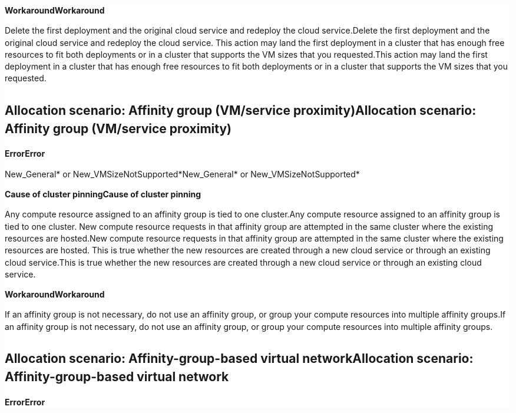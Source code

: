 <span data-ttu-id="1bc54-200">**Workaround**</span><span class="sxs-lookup"><span data-stu-id="1bc54-200">**Workaround**</span></span>

<span data-ttu-id="1bc54-201">Delete the first deployment and the original cloud service and redeploy the cloud service.</span><span class="sxs-lookup"><span data-stu-id="1bc54-201">Delete the first deployment and the original cloud service and redeploy the cloud service.</span></span> <span data-ttu-id="1bc54-202">This action may land the first deployment in a cluster that has enough free resources to fit both deployments or in a cluster that supports the VM sizes that you requested.</span><span class="sxs-lookup"><span data-stu-id="1bc54-202">This action may land the first deployment in a cluster that has enough free resources to fit both deployments or in a cluster that supports the VM sizes that you requested.</span></span>

## <a name="allocation-scenario-affinity-group-vmservice-proximity"></a><span data-ttu-id="1bc54-203">Allocation scenario: Affinity group (VM/service proximity)</span><span class="sxs-lookup"><span data-stu-id="1bc54-203">Allocation scenario: Affinity group (VM/service proximity)</span></span>
<span data-ttu-id="1bc54-204">**Error**</span><span class="sxs-lookup"><span data-stu-id="1bc54-204">**Error**</span></span>

<span data-ttu-id="1bc54-205">New_General\* or New_VMSizeNotSupported\*</span><span class="sxs-lookup"><span data-stu-id="1bc54-205">New_General\* or New_VMSizeNotSupported\*</span></span>

<span data-ttu-id="1bc54-206">**Cause of cluster pinning**</span><span class="sxs-lookup"><span data-stu-id="1bc54-206">**Cause of cluster pinning**</span></span>

<span data-ttu-id="1bc54-207">Any compute resource assigned to an affinity group is tied to one cluster.</span><span class="sxs-lookup"><span data-stu-id="1bc54-207">Any compute resource assigned to an affinity group is tied to one cluster.</span></span> <span data-ttu-id="1bc54-208">New compute resource requests in that affinity group are attempted in the same cluster where the existing resources are hosted.</span><span class="sxs-lookup"><span data-stu-id="1bc54-208">New compute resource requests in that affinity group are attempted in the same cluster where the existing resources are hosted.</span></span> <span data-ttu-id="1bc54-209">This is true whether the new resources are created through a new cloud service or through an existing cloud service.</span><span class="sxs-lookup"><span data-stu-id="1bc54-209">This is true whether the new resources are created through a new cloud service or through an existing cloud service.</span></span>

<span data-ttu-id="1bc54-210">**Workaround**</span><span class="sxs-lookup"><span data-stu-id="1bc54-210">**Workaround**</span></span>

<span data-ttu-id="1bc54-211">If an affinity group is not necessary, do not use an affinity group, or group your compute resources into multiple affinity groups.</span><span class="sxs-lookup"><span data-stu-id="1bc54-211">If an affinity group is not necessary, do not use an affinity group, or group your compute resources into multiple affinity groups.</span></span>

## <a name="allocation-scenario-affinity-group-based-virtual-network"></a><span data-ttu-id="1bc54-212">Allocation scenario: Affinity-group-based virtual network</span><span class="sxs-lookup"><span data-stu-id="1bc54-212">Allocation scenario: Affinity-group-based virtual network</span></span>
<span data-ttu-id="1bc54-213">**Error**</span><span class="sxs-lookup"><span data-stu-id="1bc54-213">**Error**</span></span>
